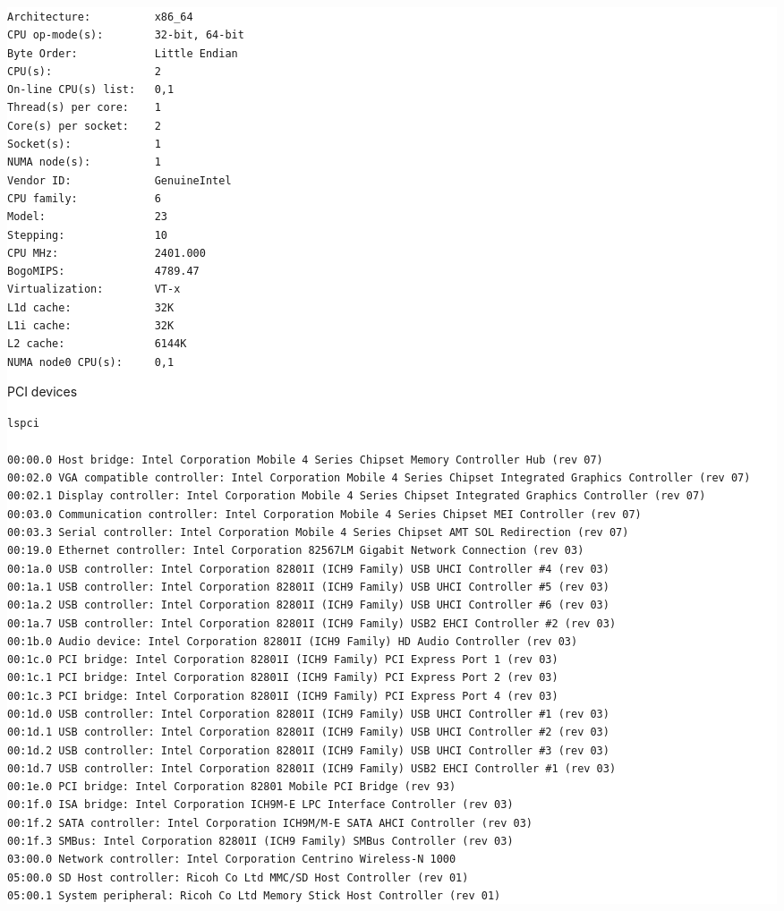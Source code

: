     Architecture:          x86_64
    CPU op-mode(s):        32-bit, 64-bit
    Byte Order:            Little Endian
    CPU(s):                2
    On-line CPU(s) list:   0,1
    Thread(s) per core:    1
    Core(s) per socket:    2
    Socket(s):             1
    NUMA node(s):          1
    Vendor ID:             GenuineIntel
    CPU family:            6
    Model:                 23
    Stepping:              10
    CPU MHz:               2401.000
    BogoMIPS:              4789.47
    Virtualization:        VT-x
    L1d cache:             32K
    L1i cache:             32K
    L2 cache:              6144K
    NUMA node0 CPU(s):     0,1

PCI devices

    lspci

    00:00.0 Host bridge: Intel Corporation Mobile 4 Series Chipset Memory Controller Hub (rev 07)
    00:02.0 VGA compatible controller: Intel Corporation Mobile 4 Series Chipset Integrated Graphics Controller (rev 07)
    00:02.1 Display controller: Intel Corporation Mobile 4 Series Chipset Integrated Graphics Controller (rev 07)
    00:03.0 Communication controller: Intel Corporation Mobile 4 Series Chipset MEI Controller (rev 07)
    00:03.3 Serial controller: Intel Corporation Mobile 4 Series Chipset AMT SOL Redirection (rev 07)
    00:19.0 Ethernet controller: Intel Corporation 82567LM Gigabit Network Connection (rev 03)
    00:1a.0 USB controller: Intel Corporation 82801I (ICH9 Family) USB UHCI Controller #4 (rev 03)
    00:1a.1 USB controller: Intel Corporation 82801I (ICH9 Family) USB UHCI Controller #5 (rev 03)
    00:1a.2 USB controller: Intel Corporation 82801I (ICH9 Family) USB UHCI Controller #6 (rev 03)
    00:1a.7 USB controller: Intel Corporation 82801I (ICH9 Family) USB2 EHCI Controller #2 (rev 03)
    00:1b.0 Audio device: Intel Corporation 82801I (ICH9 Family) HD Audio Controller (rev 03)
    00:1c.0 PCI bridge: Intel Corporation 82801I (ICH9 Family) PCI Express Port 1 (rev 03)
    00:1c.1 PCI bridge: Intel Corporation 82801I (ICH9 Family) PCI Express Port 2 (rev 03)
    00:1c.3 PCI bridge: Intel Corporation 82801I (ICH9 Family) PCI Express Port 4 (rev 03)
    00:1d.0 USB controller: Intel Corporation 82801I (ICH9 Family) USB UHCI Controller #1 (rev 03)
    00:1d.1 USB controller: Intel Corporation 82801I (ICH9 Family) USB UHCI Controller #2 (rev 03)
    00:1d.2 USB controller: Intel Corporation 82801I (ICH9 Family) USB UHCI Controller #3 (rev 03)
    00:1d.7 USB controller: Intel Corporation 82801I (ICH9 Family) USB2 EHCI Controller #1 (rev 03)
    00:1e.0 PCI bridge: Intel Corporation 82801 Mobile PCI Bridge (rev 93)
    00:1f.0 ISA bridge: Intel Corporation ICH9M-E LPC Interface Controller (rev 03)
    00:1f.2 SATA controller: Intel Corporation ICH9M/M-E SATA AHCI Controller (rev 03)
    00:1f.3 SMBus: Intel Corporation 82801I (ICH9 Family) SMBus Controller (rev 03)
    03:00.0 Network controller: Intel Corporation Centrino Wireless-N 1000
    05:00.0 SD Host controller: Ricoh Co Ltd MMC/SD Host Controller (rev 01)
    05:00.1 System peripheral: Ricoh Co Ltd Memory Stick Host Controller (rev 01)
